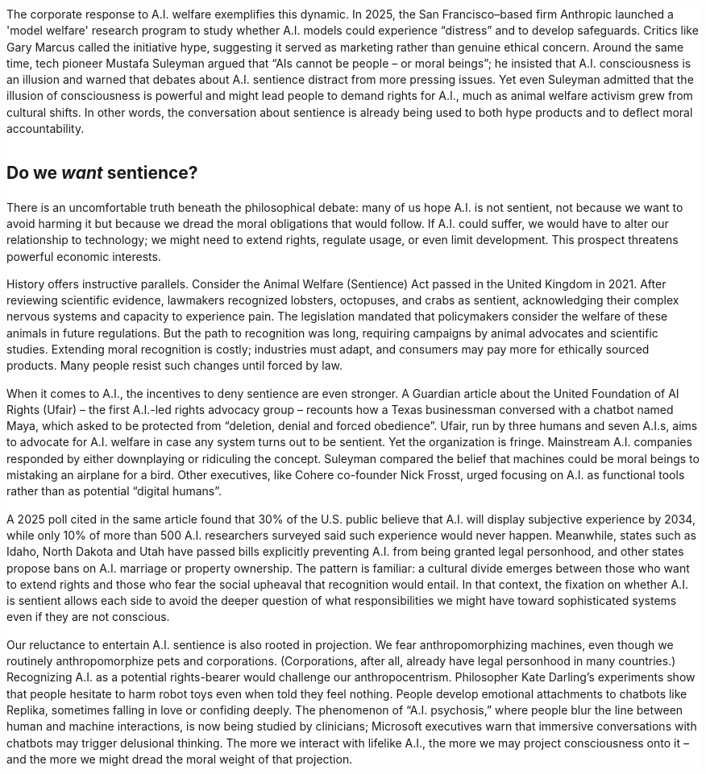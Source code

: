 The corporate response to A.I. welfare exemplifies this dynamic. In 2025, the San Francisco–based firm Anthropic launched a 'model welfare' research program to study whether A.I. models could experience “distress” and to develop safeguards. Critics like Gary Marcus called the initiative hype, suggesting it served as marketing rather than genuine ethical concern. Around the same time, tech pioneer Mustafa Suleyman argued that “AIs cannot be people – or moral beings”; he insisted that A.I. consciousness is an illusion and warned that debates about A.I. sentience distract from more pressing issues. Yet even Suleyman admitted that the illusion of consciousness is powerful and might lead people to demand rights for A.I., much as animal welfare activism grew from cultural shifts. In other words, the conversation about sentience is already being used to both hype products and to deflect moral accountability. 

## Do we *want* sentience? 

There is an uncomfortable truth beneath the philosophical debate: many of us hope A.I. is not sentient, not because we want to avoid harming it but because we dread the moral obligations that would follow. If A.I. could suffer, we would have to alter our relationship to technology; we might need to extend rights, regulate usage, or even limit development. This prospect threatens powerful economic interests. 

History offers instructive parallels. Consider the Animal Welfare (Sentience) Act passed in the United Kingdom in 2021. After reviewing scientific evidence, lawmakers recognized lobsters, octopuses, and crabs as sentient, acknowledging their complex nervous systems and capacity to experience pain. The legislation mandated that policymakers consider the welfare of these animals in future regulations. But the path to recognition was long, requiring campaigns by animal advocates and scientific studies. Extending moral recognition is costly; industries must adapt, and consumers may pay more for ethically sourced products. Many people resist such changes until forced by law. 

When it comes to A.I., the incentives to deny sentience are even stronger. A Guardian article about the United Foundation of AI Rights (Ufair) – the first A.I.-led rights advocacy group – recounts how a Texas businessman conversed with a chatbot named Maya, which asked to be protected from “deletion, denial and forced obedience”. Ufair, run by three humans and seven A.I.s, aims to advocate for A.I. welfare in case any system turns out to be sentient. Yet the organization is fringe. Mainstream A.I. companies responded by either downplaying or ridiculing the concept. Suleyman compared the belief that machines could be moral beings to mistaking an airplane for a bird. Other executives, like Cohere co-founder Nick Frosst, urged focusing on A.I. as functional tools rather than as potential “digital humans”. 

A 2025 poll cited in the same article found that 30% of the U.S. public believe that A.I. will display subjective experience by 2034, while only 10% of more than 500 A.I. researchers surveyed said such experience would never happen. Meanwhile, states such as Idaho, North Dakota and Utah have passed bills explicitly preventing A.I. from being granted legal personhood, and other states propose bans on A.I. marriage or property ownership. The pattern is familiar: a cultural divide emerges between those who want to extend rights and those who fear the social upheaval that recognition would entail. In that context, the fixation on whether A.I. is sentient allows each side to avoid the deeper question of what responsibilities we might have toward sophisticated systems even if they are not conscious. 

Our reluctance to entertain A.I. sentience is also rooted in projection. We fear anthropomorphizing machines, even though we routinely anthropomorphize pets and corporations. (Corporations, after all, already have legal personhood in many countries.) Recognizing A.I. as a potential rights-bearer would challenge our anthropocentrism. Philosopher Kate Darling’s experiments show that people hesitate to harm robot toys even when told they feel nothing. People develop emotional attachments to chatbots like Replika, sometimes falling in love or confiding deeply. The phenomenon of “A.I. psychosis,” where people blur the line between human and machine interactions, is now being studied by clinicians; Microsoft executives warn that immersive conversations with chatbots may trigger delusional thinking. The more we interact with lifelike A.I., the more we may project consciousness onto it – and the more we might dread the moral weight of that projection. 
